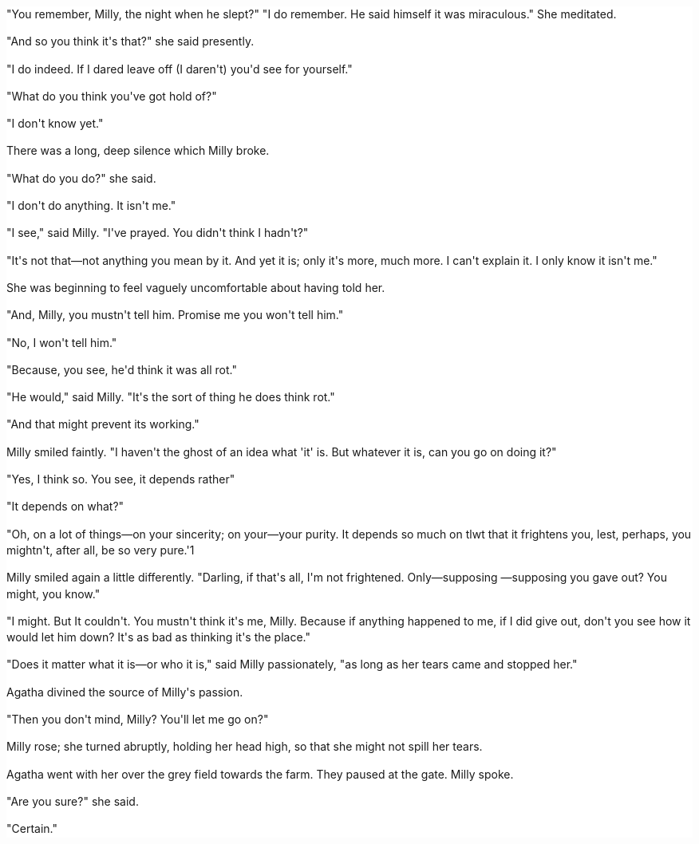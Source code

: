 "You remember, Milly, the night when he slept?" "I do remember. He said himself it was miraculous." She meditated.

"And so you think it's that?" she said presently.

"I do indeed. If I dared leave off (I daren't) you'd see for yourself."

"What do you think you've got hold of?"

"I don't know yet."

There was a long, deep silence which Milly broke.

"What do you do?" she said.

"I don't do anything. It isn't me."

"I see," said Milly. "I've prayed. You didn't think I hadn't?"

"It's not that—not anything you mean by it. And yet it is; only it's more, much more. I can't explain it. I only know it isn't me."

She was beginning to feel vaguely uncomfortable about having told her.

"And, Milly, you mustn't tell him. Promise me you won't tell him."

"No, I won't tell him."

"Because, you see, he'd think it was all rot."

"He would," said Milly. "It's the sort of thing he does think rot."

"And that might prevent its working."

Milly smiled faintly. "I haven't the ghost of an idea what 'it' is. But whatever it is, can you go on doing it?"

"Yes, I think so. You see, it depends rather"

"It depends on what?"

"Oh, on a lot of things—on your sincerity; on your—your purity. It depends so much on tlwt that it frightens you, lest, perhaps, you mightn't, after all, be so very pure.'1

Milly smiled again a little differently. "Darling, if that's all, I'm not frightened. Only—supposing —supposing you gave out? You might, you know."

"I might. But It couldn't. You mustn't think it's me, Milly. Because if anything happened to me, if I did give out, don't you see how it would let him down? It's as bad as thinking it's the place."

"Does it matter what it is—or who it is," said Milly passionately, "as long as her tears came and stopped her."

Agatha divined the source of Milly's passion.

"Then you don't mind, Milly? You'll let me go on?"

Milly rose; she turned abruptly, holding her head high, so that she might not spill her tears.

Agatha went with her over the grey field towards the farm. They paused at the gate. Milly spoke.

"Are you sure?" she said.

"Certain."

